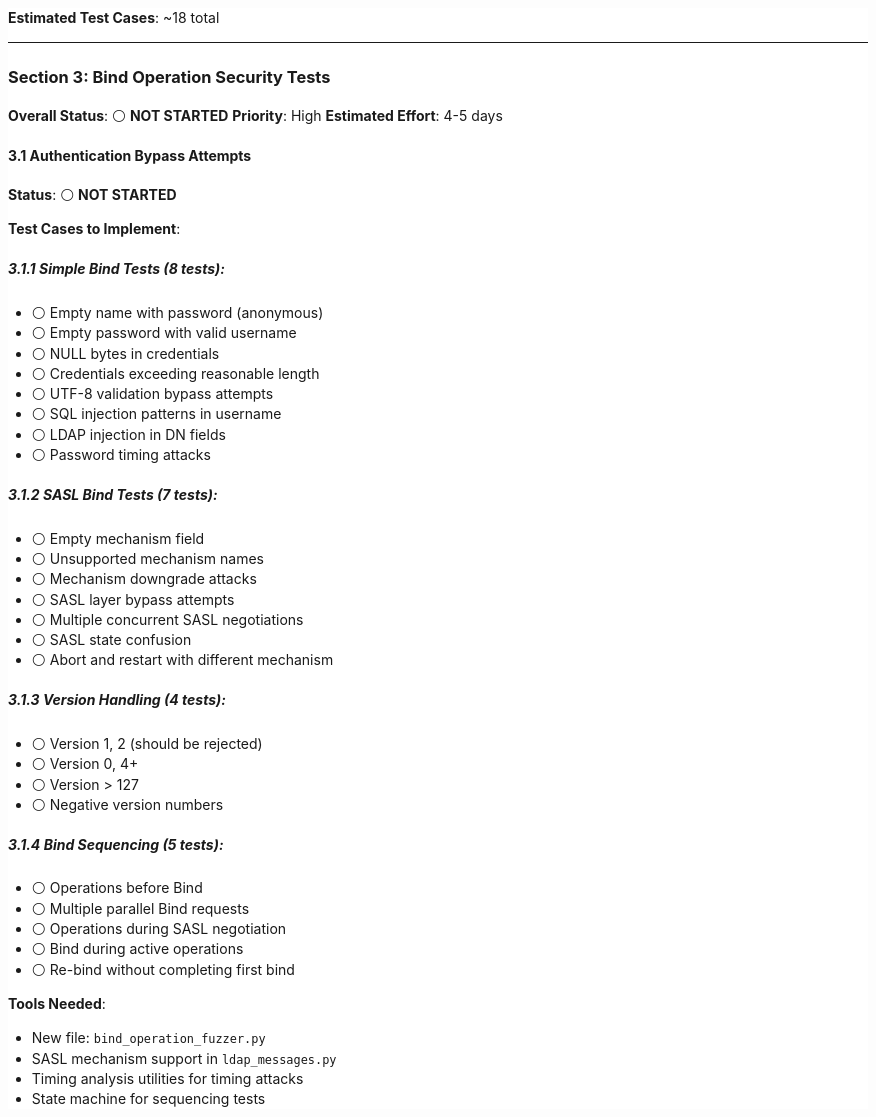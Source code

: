 **Estimated Test Cases**: ~18 total

---

### Section 3: Bind Operation Security Tests

**Overall Status**: ⚪ **NOT STARTED**
**Priority**: High
**Estimated Effort**: 4-5 days

#### 3.1 Authentication Bypass Attempts

**Status**: ⚪ **NOT STARTED**

**Test Cases to Implement**:

##### 3.1.1 Simple Bind Tests (8 tests):
- ⚪ Empty name with password (anonymous)
- ⚪ Empty password with valid username
- ⚪ NULL bytes in credentials
- ⚪ Credentials exceeding reasonable length
- ⚪ UTF-8 validation bypass attempts
- ⚪ SQL injection patterns in username
- ⚪ LDAP injection in DN fields
- ⚪ Password timing attacks

##### 3.1.2 SASL Bind Tests (7 tests):
- ⚪ Empty mechanism field
- ⚪ Unsupported mechanism names
- ⚪ Mechanism downgrade attacks
- ⚪ SASL layer bypass attempts
- ⚪ Multiple concurrent SASL negotiations
- ⚪ SASL state confusion
- ⚪ Abort and restart with different mechanism

##### 3.1.3 Version Handling (4 tests):
- ⚪ Version 1, 2 (should be rejected)
- ⚪ Version 0, 4+
- ⚪ Version > 127
- ⚪ Negative version numbers

##### 3.1.4 Bind Sequencing (5 tests):
- ⚪ Operations before Bind
- ⚪ Multiple parallel Bind requests
- ⚪ Operations during SASL negotiation
- ⚪ Bind during active operations
- ⚪ Re-bind without completing first bind

**Tools Needed**:
- New file: `bind_operation_fuzzer.py`
- SASL mechanism support in `ldap_messages.py`
- Timing analysis utilities for timing attacks
- State machine for sequencing tests
